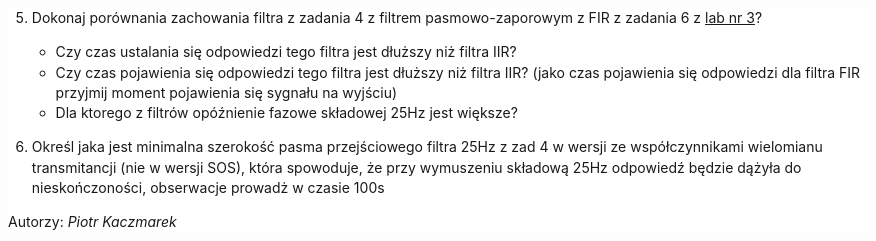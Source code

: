 5. Dokonaj porównania zachowania filtra z zadania 4 z filtrem pasmowo-zaporowym z FIR z zadania 6 z [lab nr 3](http://jug.put.poznan.pl/lab-icmwr/Lab%2003%20-%20Projektowanie%20filtrow%20FIR.html)?
   - Czy czas ustalania się odpowiedzi tego filtra jest dłuższy niż filtra IIR?
   - Czy czas pojawienia się odpowiedzi tego filtra jest dłuższy niż filtra IIR? (jako czas pojawienia się odpowiedzi dla filtra FIR przyjmij moment pojawienia się sygnału na wyjściu)
   - Dla ktorego z filtrów opóźnienie fazowe składowej 25Hz jest większe?
   
   
6. Określ jaka jest minimalna szerokość pasma przejściowego filtra 25Hz z zad 4 w wersji ze współczynnikami wielomianu transmitancji (nie w wersji SOS), która spowoduje, że przy wymuszeniu składową 25Hz odpowiedź będzie dążyła do nieskończoności, obserwacje prowadż w czasie 100s

Autorzy: *Piotr Kaczmarek*
